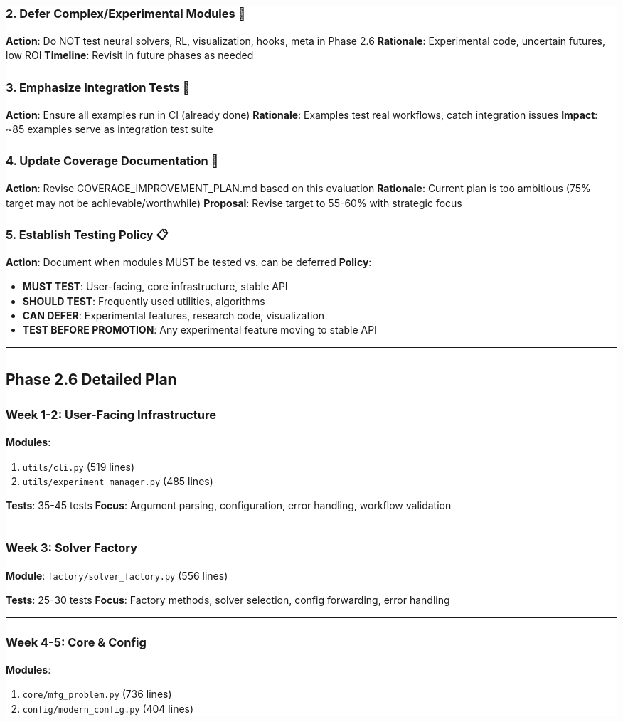 ### 2. Defer Complex/Experimental Modules 🚫
**Action**: Do NOT test neural solvers, RL, visualization, hooks, meta in Phase 2.6
**Rationale**: Experimental code, uncertain futures, low ROI
**Timeline**: Revisit in future phases as needed

### 3. Emphasize Integration Tests 🔄
**Action**: Ensure all examples run in CI (already done)
**Rationale**: Examples test real workflows, catch integration issues
**Impact**: ~85 examples serve as integration test suite

### 4. Update Coverage Documentation 📝
**Action**: Revise COVERAGE_IMPROVEMENT_PLAN.md based on this evaluation
**Rationale**: Current plan is too ambitious (75% target may not be achievable/worthwhile)
**Proposal**: Revise target to 55-60% with strategic focus

### 5. Establish Testing Policy 📋
**Action**: Document when modules MUST be tested vs. can be deferred
**Policy**:
- **MUST TEST**: User-facing, core infrastructure, stable API
- **SHOULD TEST**: Frequently used utilities, algorithms
- **CAN DEFER**: Experimental features, research code, visualization
- **TEST BEFORE PROMOTION**: Any experimental feature moving to stable API

---

## Phase 2.6 Detailed Plan

### Week 1-2: User-Facing Infrastructure
**Modules**:
1. `utils/cli.py` (519 lines)
2. `utils/experiment_manager.py` (485 lines)

**Tests**: 35-45 tests
**Focus**: Argument parsing, configuration, error handling, workflow validation

---

### Week 3: Solver Factory
**Module**: `factory/solver_factory.py` (556 lines)

**Tests**: 25-30 tests
**Focus**: Factory methods, solver selection, config forwarding, error handling

---

### Week 4-5: Core & Config
**Modules**:
1. `core/mfg_problem.py` (736 lines)
2. `config/modern_config.py` (404 lines)
